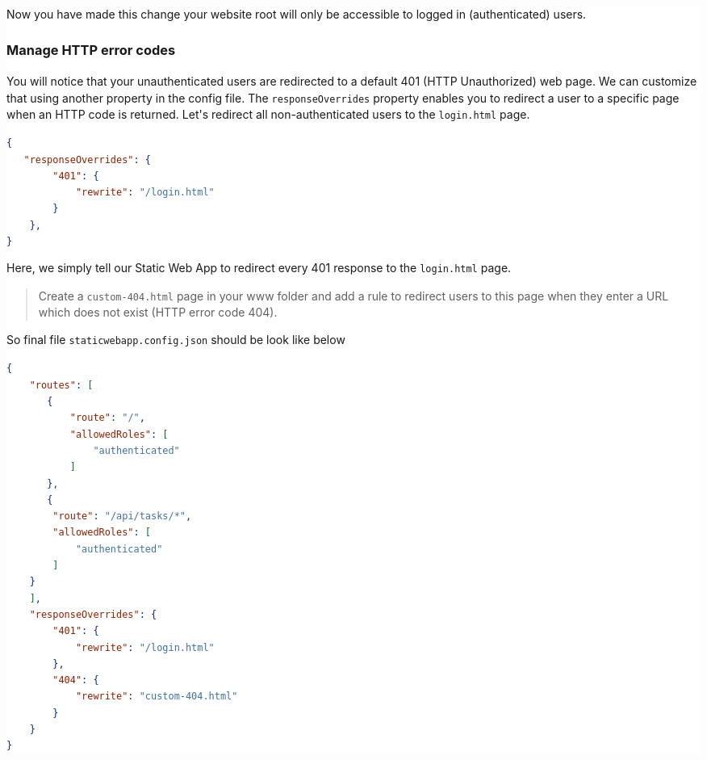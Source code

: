 Now you have made this change your website root will only be accessible to logged in (authenticated) users.

### Manage HTTP error codes

 You will notice that your unauthenticated users are redirected to a default 401 (HTTP Unauthorized) web page. We can customize that using another property in the config file. The `responseOverrides` property enables you to redirect a user to a specific page when an HTTP code is returned. Let's redirect all non-authenticated users to the `login.html` page.

```json
{
   "responseOverrides": {
        "401": {
            "rewrite": "/login.html"
        }
    },
}
```

Here, we simply tell our Static Web App to redirect every 401 response to the `login.html` page.

<div class="task" data-title="todo">

> Create a `custom-404.html` page in your www folder and add a rule to redirect users to this page when they enter a URL which does not exist (HTTP error code 404).

</div>

So final file `staticwebapp.config.json` should be look like below
```json
{
    "routes": [
       {
           "route": "/",
           "allowedRoles": [
               "authenticated"
           ]
       },
       {
        "route": "/api/tasks/*",
        "allowedRoles": [
            "authenticated"
        ]
    }
    ],
    "responseOverrides": {
        "401": {
            "rewrite": "/login.html"
        },
        "404": {
            "rewrite": "custom-404.html"
        }
    }
}
```
